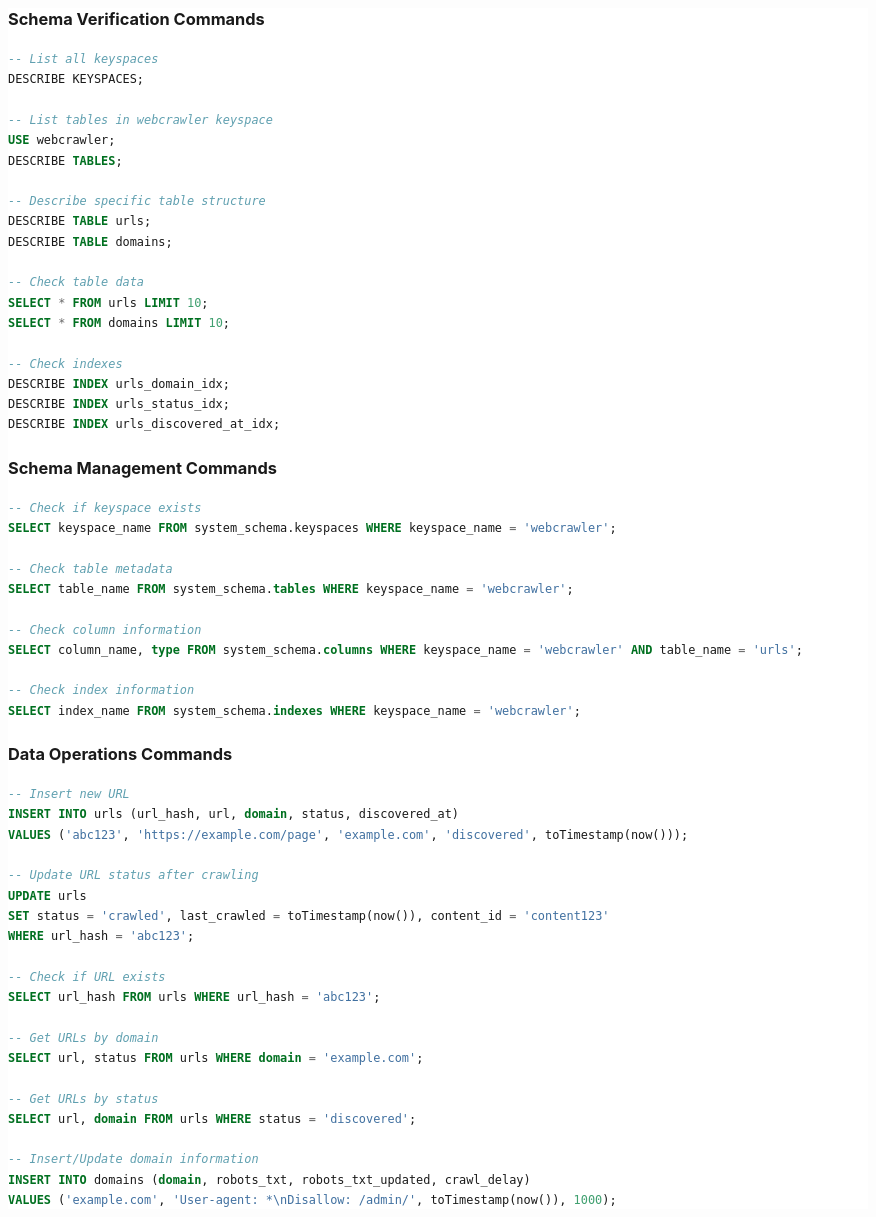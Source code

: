 ### Schema Verification Commands
```sql
-- List all keyspaces
DESCRIBE KEYSPACES;

-- List tables in webcrawler keyspace
USE webcrawler;
DESCRIBE TABLES;

-- Describe specific table structure
DESCRIBE TABLE urls;
DESCRIBE TABLE domains;

-- Check table data
SELECT * FROM urls LIMIT 10;
SELECT * FROM domains LIMIT 10;

-- Check indexes
DESCRIBE INDEX urls_domain_idx;
DESCRIBE INDEX urls_status_idx;
DESCRIBE INDEX urls_discovered_at_idx;
```

### Schema Management Commands
```sql
-- Check if keyspace exists
SELECT keyspace_name FROM system_schema.keyspaces WHERE keyspace_name = 'webcrawler';

-- Check table metadata
SELECT table_name FROM system_schema.tables WHERE keyspace_name = 'webcrawler';

-- Check column information
SELECT column_name, type FROM system_schema.columns WHERE keyspace_name = 'webcrawler' AND table_name = 'urls';

-- Check index information
SELECT index_name FROM system_schema.indexes WHERE keyspace_name = 'webcrawler';
```

### Data Operations Commands
```sql
-- Insert new URL
INSERT INTO urls (url_hash, url, domain, status, discovered_at) 
VALUES ('abc123', 'https://example.com/page', 'example.com', 'discovered', toTimestamp(now()));

-- Update URL status after crawling
UPDATE urls 
SET status = 'crawled', last_crawled = toTimestamp(now()), content_id = 'content123' 
WHERE url_hash = 'abc123';

-- Check if URL exists
SELECT url_hash FROM urls WHERE url_hash = 'abc123';

-- Get URLs by domain
SELECT url, status FROM urls WHERE domain = 'example.com';

-- Get URLs by status
SELECT url, domain FROM urls WHERE status = 'discovered';

-- Insert/Update domain information
INSERT INTO domains (domain, robots_txt, robots_txt_updated, crawl_delay) 
VALUES ('example.com', 'User-agent: *\nDisallow: /admin/', toTimestamp(now()), 1000);

```